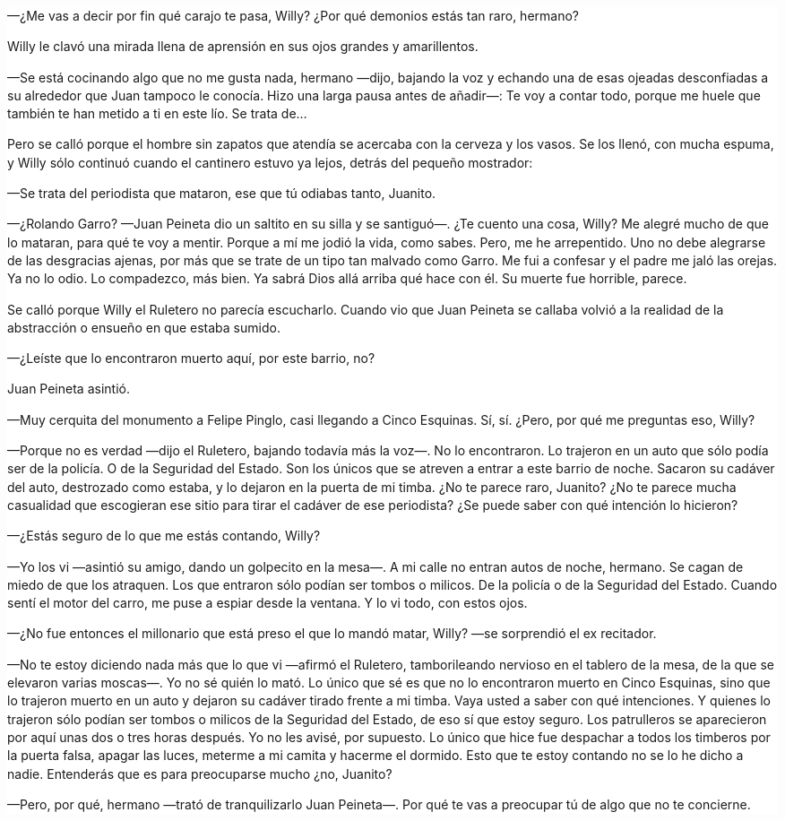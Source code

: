 —¿Me vas a decir por fin qué carajo te pasa, Willy? ¿Por qué demonios estás tan raro, hermano?

Willy le clavó una mirada llena de aprensión en sus ojos grandes y amarillentos.

—Se está cocinando algo que no me gusta nada, hermano —dijo, bajando la voz y echando una de esas ojeadas desconfiadas a su alrededor que Juan tampoco le conocía. Hizo una larga pausa antes de añadir—: Te voy a contar todo, porque me huele que también te han metido a ti en este lío. Se trata de…

Pero se calló porque el hombre sin zapatos que atendía se acercaba con la cerveza y los vasos. Se los llenó, con mucha espuma, y Willy sólo continuó cuando el cantinero estuvo ya lejos, detrás del pequeño mostrador:

—Se trata del periodista que mataron, ese que tú odiabas tanto, Juanito.

—¿Rolando Garro? —Juan Peineta dio un saltito en su silla y se santiguó—. ¿Te cuento una cosa, Willy? Me alegré mucho de que lo mataran, para qué te voy a mentir. Porque a mí me jodió la vida, como sabes. Pero, me he arrepentido. Uno no debe alegrarse de las desgracias ajenas, por más que se trate de un tipo tan malvado como Garro. Me fui a confesar y el padre me jaló las orejas. Ya no lo odio. Lo compadezco, más bien. Ya sabrá Dios allá arriba qué hace con él. Su muerte fue horrible, parece.

Se calló porque Willy el Ruletero no parecía escucharlo. Cuando vio que Juan Peineta se callaba volvió a la realidad de la abstracción o ensueño en que estaba sumido.

—¿Leíste que lo encontraron muerto aquí, por este barrio, no?

Juan Peineta asintió.

—Muy cerquita del monumento a Felipe Pinglo, casi llegando a Cinco Esquinas. Sí, sí. ¿Pero, por qué me preguntas eso, Willy?

—Porque no es verdad —dijo el Ruletero, bajando todavía más la voz—. No lo encontraron. Lo trajeron en un auto que sólo podía ser de la policía. O de la Seguridad del Estado. Son los únicos que se atreven a entrar a este barrio de noche. Sacaron su cadáver del auto, destrozado como estaba, y lo dejaron en la puerta de mi timba. ¿No te parece raro, Juanito? ¿No te parece mucha casualidad que escogieran ese sitio para tirar el cadáver de ese periodista? ¿Se puede saber con qué intención lo hicieron?

—¿Estás seguro de lo que me estás contando, Willy?

—Yo los vi —asintió su amigo, dando un golpecito en la mesa—. A mi calle no entran autos de noche, hermano. Se cagan de miedo de que los atraquen. Los que entraron sólo podían ser tombos o milicos. De la policía o de la Seguridad del Estado. Cuando sentí el motor del carro, me puse a espiar desde la ventana. Y lo vi todo, con estos ojos.

—¿No fue entonces el millonario que está preso el que lo mandó matar, Willy? —se sorprendió el ex recitador.

—No te estoy diciendo nada más que lo que vi —afirmó el Ruletero, tamborileando nervioso en el tablero de la mesa, de la que se elevaron varias moscas—. Yo no sé quién lo mató. Lo único que sé es que no lo encontraron muerto en Cinco Esquinas, sino que lo trajeron muerto en un auto y dejaron su cadáver tirado frente a mi timba. Vaya usted a saber con qué intenciones. Y quienes lo trajeron sólo podían ser tombos o milicos de la Seguridad del Estado, de eso sí que estoy seguro. Los patrulleros se aparecieron por aquí unas dos o tres horas después. Yo no les avisé, por supuesto. Lo único que hice fue despachar a todos los timberos por la puerta falsa, apagar las luces, meterme a mi camita y hacerme el dormido. Esto que te estoy contando no se lo he dicho a nadie. Entenderás que es para preocuparse mucho ¿no, Juanito?

—Pero, por qué, hermano —trató de tranquilizarlo Juan Peineta—. Por qué te vas a preocupar tú de algo que no te concierne.
